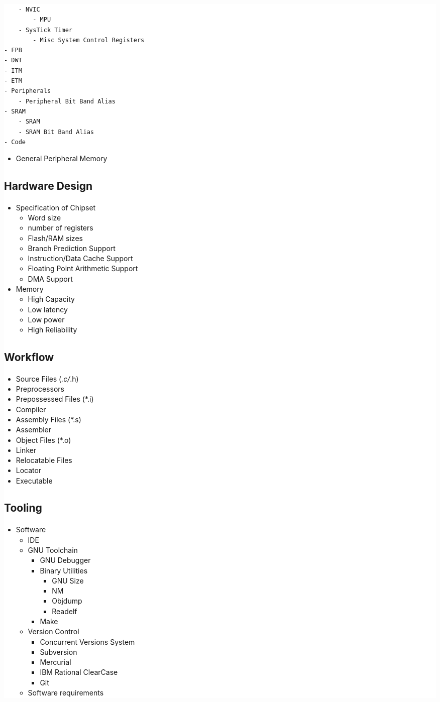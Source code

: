         - NVIC   
            - MPU  
        - SysTick Timer  
            - Misc System Control Registers  
    - FPB  
    - DWT  
    - ITM  
    - ETM  
    - Peripherals  
        - Peripheral Bit Band Alias  
    - SRAM  
        - SRAM  
        - SRAM Bit Band Alias  
    - Code  
- General Peripheral Memory  

## Hardware Design  
- Specification of Chipset  
    - Word size  
    - number of registers  
    - Flash/RAM sizes  
    - Branch Prediction Support  
    - Instruction/Data Cache Support  
    - Floating Point Arithmetic Support    
    - DMA Support  
- Memory  
    - High Capacity  
    - Low latency  
    - Low power  
    - High Reliability  

## Workflow  
- Source Files (*.c/*.h)  
- Preprocessors  
- Prepossessed Files (*.i)  
- Compiler  
- Assembly Files (*.s)  
- Assembler  
- Object Files (*.o)  
- Linker  
- Relocatable Files  
- Locator  
- Executable 
 
## Tooling  
- Software  
    - IDE  
    - GNU Toolchain  
        - GNU Debugger  
        - Binary Utilities  
            - GNU Size  
            - NM  
            - Objdump  
            - Readelf  
        - Make  
    - Version Control  
        - Concurrent Versions System  
        - Subversion  
        - Mercurial  
        - IBM Rational ClearCase  
        - Git  
    - Software requirements  